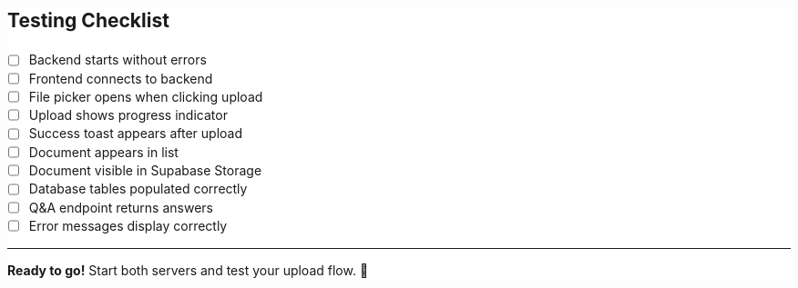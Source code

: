 ## Testing Checklist

- [ ] Backend starts without errors
- [ ] Frontend connects to backend
- [ ] File picker opens when clicking upload
- [ ] Upload shows progress indicator
- [ ] Success toast appears after upload
- [ ] Document appears in list
- [ ] Document visible in Supabase Storage
- [ ] Database tables populated correctly
- [ ] Q&A endpoint returns answers
- [ ] Error messages display correctly

---

**Ready to go!** Start both servers and test your upload flow. 🚀

